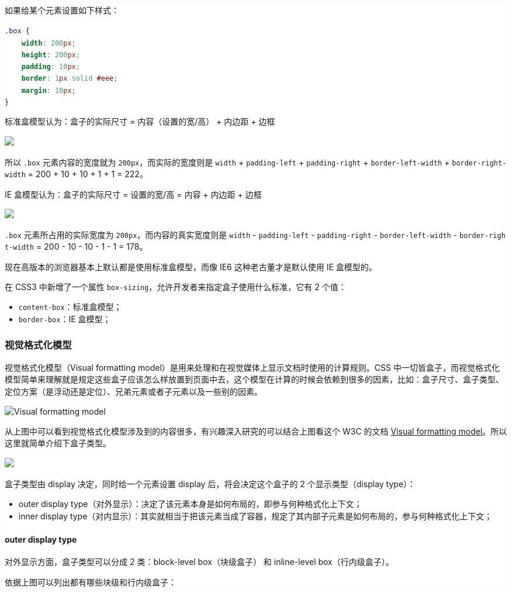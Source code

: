如果给某个元素设置如下样式：

```css
.box {
    width: 200px;
    height: 200px;
    padding: 10px;
    border: 1px solid #eee;
    margin: 10px;
}

```

标准盒模型认为：盒子的实际尺寸 = 内容（设置的宽/高） + 内边距 + 边框

![](image/c4b9dddb310540f78a19ea0f7da92938_tplv-k3u1fbpfcp-zoom-in-crop-mark_1304_0_0_0.awebp)

所以 `.box` 元素内容的宽度就为 `200px`，而实际的宽度则是 `width` + `padding-left` + `padding-right` + `border-left-width` + `border-right-width` = 200 + 10 + 10 + 1 + 1 = 222。

IE 盒模型认为：盒子的实际尺寸 = 设置的宽/高 = 内容 + 内边距 + 边框

![](image/302fcd74518b44b4adfe50b02dc3aed3_tplv-k3u1fbpfcp-zoom-in-crop-mark_1304_0_0_0.awebp)

`.box` 元素所占用的实际宽度为 `200px`，而内容的真实宽度则是 `width` \- `padding-left` \- `padding-right` \- `border-left-width` \- `border-right-width` = 200 \- 10 \- 10 \- 1 \- 1 = 178。

现在高版本的浏览器基本上默认都是使用标准盒模型，而像 IE6 这种老古董才是默认使用 IE 盒模型的。

在 CSS3 中新增了一个属性 `box-sizing`，允许开发者来指定盒子使用什么标准，它有 2 个值：

- `content-box`：标准盒模型；
- `border-box`：IE 盒模型；

### 视觉格式化模型

视觉格式化模型（Visual formatting model）是用来处理和在视觉媒体上显示文档时使用的计算规则。CSS 中一切皆盒子，而视觉格式化模型简单来理解就是规定这些盒子应该怎么样放置到页面中去，这个模型在计算的时候会依赖到很多的因素，比如：盒子尺寸、盒子类型、定位方案（是浮动还是定位）、兄弟元素或者子元素以及一些别的因素。

![Visual formatting model](image/7ee9c7946b76427eb6dab179f0520c2f_tplv-k3u1fbpfcp-zoom-in-crop-mark_1304_0_0_0.awebp)

从上图中可以看到视觉格式化模型涉及到的内容很多，有兴趣深入研究的可以结合上图看这个 W3C 的文档 [Visual formatting model](https://link.juejin.cn/?target=https%3A%2F%2Fwww.w3.org%2FTR%2FCSS2%2Fvisuren.html "https://www.w3.org/TR/CSS2/visuren.html")。所以这里就简单介绍下盒子类型。

![](image/4f659e9524584a42bf22ffbccac8251b_tplv-k3u1fbpfcp-zoom-in-crop-mark_1304_0_0_0.awebp)

盒子类型由 display 决定，同时给一个元素设置 display 后，将会决定这个盒子的 2 个显示类型（display type）：

- outer display type（对外显示）：决定了该元素本身是如何布局的，即参与何种格式化上下文；
- inner display type（对内显示）：其实就相当于把该元素当成了容器，规定了其内部子元素是如何布局的，参与何种格式化上下文；

#### outer display type

对外显示方面，盒子类型可以分成 2 类：block-level box（块级盒子） 和 inline-level box（行内级盒子）。

依据上图可以列出都有哪些块级和行内级盒子：
